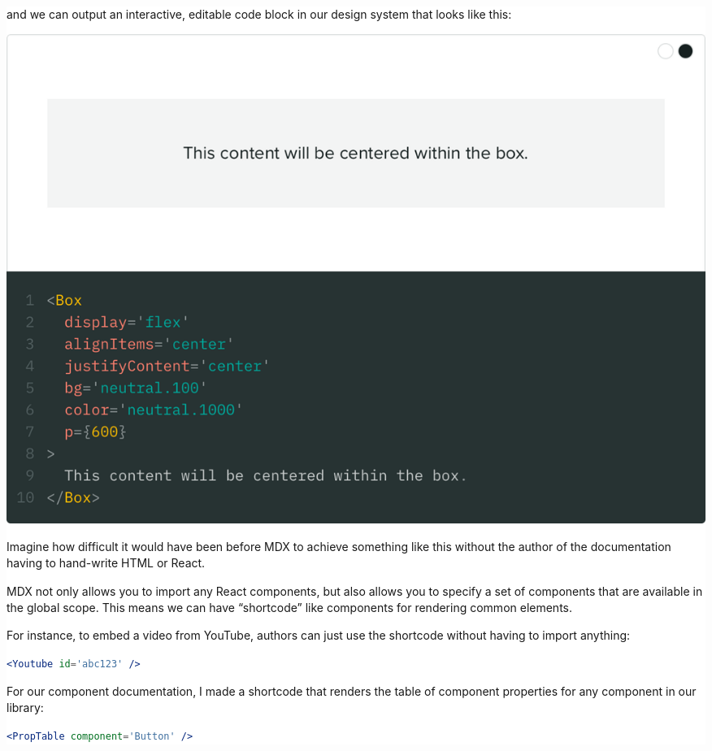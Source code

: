 and we can output an interactive, editable code block in our design system that looks like this:

![Example of an interactive code block from Seeds](code-sandbox.png 'Example of an interactive code block from Seeds')

Imagine how difficult it would have been before MDX to achieve something like this without the author of the documentation having to hand-write HTML or React.

MDX not only allows you to import any React components, but also allows you to specify a set of components that are available in the global scope. This means we can have “shortcode” like components for rendering common elements.

For instance, to embed a video from YouTube, authors can just use the shortcode without having to import anything:

```jsx
<Youtube id='abc123' />
```

For our component documentation, I made a shortcode that renders the table of component properties for any component in our library:

```jsx
<PropTable component='Button' />
```
